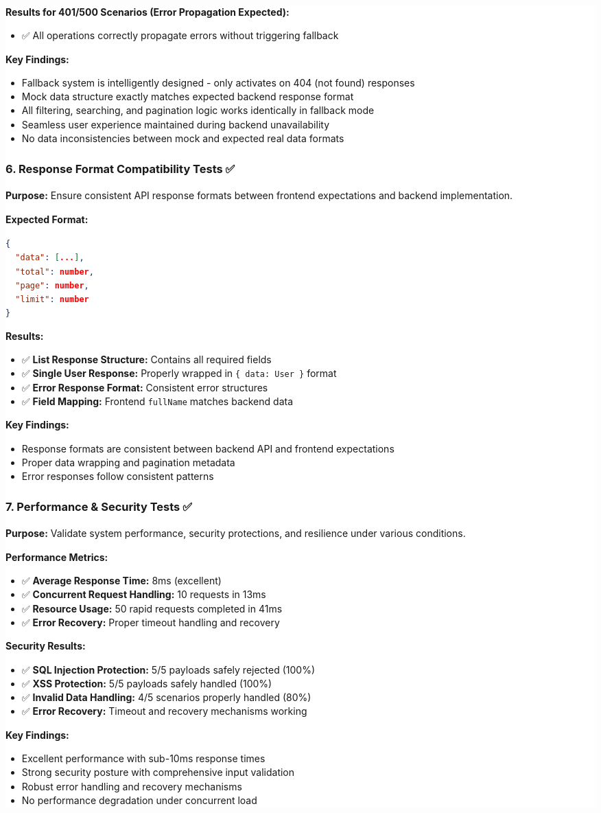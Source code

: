 **Results for 401/500 Scenarios (Error Propagation Expected):**
- ✅ All operations correctly propagate errors without triggering fallback

**Key Findings:**
- Fallback system is intelligently designed - only activates on 404 (not found) responses
- Mock data structure exactly matches expected backend response format
- All filtering, searching, and pagination logic works identically in fallback mode
- Seamless user experience maintained during backend unavailability
- No data inconsistencies between mock and expected real data formats

### 6. Response Format Compatibility Tests ✅

**Purpose:** Ensure consistent API response formats between frontend expectations and backend implementation.

**Expected Format:**
```json
{
  "data": [...],
  "total": number,
  "page": number,
  "limit": number
}
```

**Results:**
- ✅ **List Response Structure:** Contains all required fields
- ✅ **Single User Response:** Properly wrapped in `{ data: User }` format
- ✅ **Error Response Format:** Consistent error structures
- ✅ **Field Mapping:** Frontend `fullName` matches backend data

**Key Findings:**
- Response formats are consistent between backend API and frontend expectations
- Proper data wrapping and pagination metadata
- Error responses follow consistent patterns

### 7. Performance & Security Tests ✅

**Purpose:** Validate system performance, security protections, and resilience under various conditions.

**Performance Metrics:**
- ✅ **Average Response Time:** 8ms (excellent)
- ✅ **Concurrent Request Handling:** 10 requests in 13ms
- ✅ **Resource Usage:** 50 rapid requests completed in 41ms
- ✅ **Error Recovery:** Proper timeout handling and recovery

**Security Results:**
- ✅ **SQL Injection Protection:** 5/5 payloads safely rejected (100%)
- ✅ **XSS Protection:** 5/5 payloads safely handled (100%)
- ✅ **Invalid Data Handling:** 4/5 scenarios properly handled (80%)
- ✅ **Error Recovery:** Timeout and recovery mechanisms working

**Key Findings:**
- Excellent performance with sub-10ms response times
- Strong security posture with comprehensive input validation
- Robust error handling and recovery mechanisms
- No performance degradation under concurrent load
